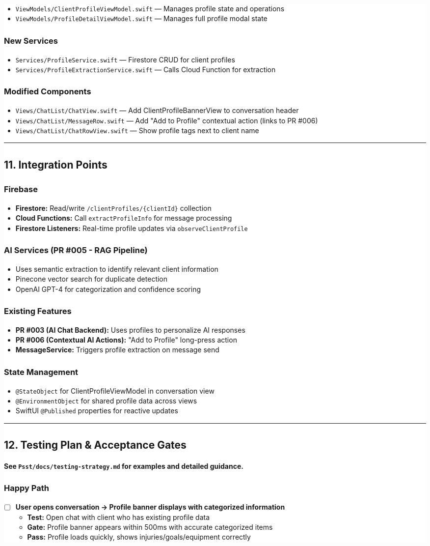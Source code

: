- `ViewModels/ClientProfileViewModel.swift` — Manages profile state and operations
- `ViewModels/ProfileDetailViewModel.swift` — Manages full profile modal state

### New Services

- `Services/ProfileService.swift` — Firestore CRUD for client profiles
- `Services/ProfileExtractionService.swift` — Calls Cloud Function for extraction

### Modified Components

- `Views/ChatList/ChatView.swift` — Add ClientProfileBannerView to conversation header
- `Views/ChatList/MessageRow.swift` — Add "Add to Profile" contextual action (links to PR #006)
- `Views/ChatList/ChatRowView.swift` — Show profile tags next to client name

---

## 11. Integration Points

### Firebase
- **Firestore:** Read/write `/clientProfiles/{clientId}` collection
- **Cloud Functions:** Call `extractProfileInfo` for message processing
- **Firestore Listeners:** Real-time profile updates via `observeClientProfile`

### AI Services (PR #005 - RAG Pipeline)
- Uses semantic extraction to identify relevant client information
- Pinecone vector search for duplicate detection
- OpenAI GPT-4 for categorization and confidence scoring

### Existing Features
- **PR #003 (AI Chat Backend):** Uses profiles to personalize AI responses
- **PR #006 (Contextual AI Actions):** "Add to Profile" long-press action
- **MessageService:** Triggers profile extraction on message send

### State Management
- `@StateObject` for ClientProfileViewModel in conversation view
- `@EnvironmentObject` for shared profile data across views
- SwiftUI `@Published` properties for reactive updates

---

## 12. Testing Plan & Acceptance Gates

**See `Psst/docs/testing-strategy.md` for examples and detailed guidance.**

### Happy Path

- [ ] **User opens conversation → Profile banner displays with categorized information**
  - **Test:** Open chat with client who has existing profile data
  - **Gate:** Profile banner appears within 500ms with accurate categorized items
  - **Pass:** Profile loads quickly, shows injuries/goals/equipment correctly
